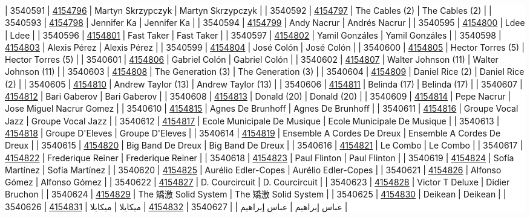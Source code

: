 | 3540591 | [4154796](https://www.discogs.com/artist/4154796) | Martyn Skrzypczyk | Martyn Skrzypczyk |
| 3540592 | [4154797](https://www.discogs.com/artist/4154797) | The Cables (2) | The Cables (2) |
| 3540593 | [4154798](https://www.discogs.com/artist/4154798) | Jennifer Ka | Jennifer Ka |
| 3540594 | [4154799](https://www.discogs.com/artist/4154799) | Andy Nacrur | Andrés Nacrur |
| 3540595 | [4154800](https://www.discogs.com/artist/4154800) | Ldee | Ldee |
| 3540596 | [4154801](https://www.discogs.com/artist/4154801) | Fast Taker | Fast Taker |
| 3540597 | [4154802](https://www.discogs.com/artist/4154802) | Yamil Gonzáles | Yamil Gonzáles |
| 3540598 | [4154803](https://www.discogs.com/artist/4154803) | Alexis Pérez | Alexis Pérez |
| 3540599 | [4154804](https://www.discogs.com/artist/4154804) | José Colón | José Colón |
| 3540600 | [4154805](https://www.discogs.com/artist/4154805) | Hector Torres (5) | Hector Torres (5) |
| 3540601 | [4154806](https://www.discogs.com/artist/4154806) | Gabriel Colón | Gabriel Colón |
| 3540602 | [4154807](https://www.discogs.com/artist/4154807) | Walter Johnson (11) | Walter Johnson (11) |
| 3540603 | [4154808](https://www.discogs.com/artist/4154808) | The Generation (3) | The Generation (3) |
| 3540604 | [4154809](https://www.discogs.com/artist/4154809) | Daniel Rice (2) | Daniel Rice (2) |
| 3540605 | [4154810](https://www.discogs.com/artist/4154810) | Andrew Taylor (13) | Andrew Taylor (13) |
| 3540606 | [4154811](https://www.discogs.com/artist/4154811) | Belinda (17) | Belinda (17) |
| 3540607 | [4154812](https://www.discogs.com/artist/4154812) | Bari Gaberov | Bari Gaberov |
| 3540608 | [4154813](https://www.discogs.com/artist/4154813) | Donald (20) | Donald (20) |
| 3540609 | [4154814](https://www.discogs.com/artist/4154814) | Pepe Nacrur | Jose Miguel Nacrur Gomez |
| 3540610 | [4154815](https://www.discogs.com/artist/4154815) | Agnes De Brunhoff | Agnes De Brunhoff |
| 3540611 | [4154816](https://www.discogs.com/artist/4154816) | Groupe Vocal Jazz | Groupe Vocal Jazz |
| 3540612 | [4154817](https://www.discogs.com/artist/4154817) | Ecole Municipale De Musique | Ecole Municipale De Musique |
| 3540613 | [4154818](https://www.discogs.com/artist/4154818) | Groupe D'Eleves | Groupe D'Eleves |
| 3540614 | [4154819](https://www.discogs.com/artist/4154819) | Ensemble A Cordes De Dreux | Ensemble A Cordes De Dreux |
| 3540615 | [4154820](https://www.discogs.com/artist/4154820) | Big Band De Dreux | Big Band De Dreux |
| 3540616 | [4154821](https://www.discogs.com/artist/4154821) | Le Combo | Le Combo |
| 3540617 | [4154822](https://www.discogs.com/artist/4154822) | Frederique Reiner | Frederique Reiner |
| 3540618 | [4154823](https://www.discogs.com/artist/4154823) | Paul Flinton | Paul Flinton |
| 3540619 | [4154824](https://www.discogs.com/artist/4154824) | Sofía Martínez | Sofía Martínez |
| 3540620 | [4154825](https://www.discogs.com/artist/4154825) | Aurélio Edler-Copes | Aurélio Edler-Copes |
| 3540621 | [4154826](https://www.discogs.com/artist/4154826) | Alfonso Gómez | Alfonso Gómez |
| 3540622 | [4154827](https://www.discogs.com/artist/4154827) | D. Courcircuit | D. Courcircuit |
| 3540623 | [4154828](https://www.discogs.com/artist/4154828) | Victor T Deluxe | Didier Bruchon |
| 3540624 | [4154829](https://www.discogs.com/artist/4154829) | The 矯激 Solid System | The 矯激 Solid System |
| 3540625 | [4154830](https://www.discogs.com/artist/4154830) | Deikean | Deikean |
| 3540626 | [4154831](https://www.discogs.com/artist/4154831) | عباس إبراهيم | عباس إبراهيم |
| 3540627 | [4154832](https://www.discogs.com/artist/4154832) | ميكايلا | ميكايلا |
